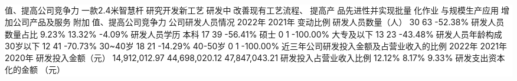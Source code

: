 值、提高公司竞争力
一款2.4米智慧杆
研究开发新工艺
研发中
改善现有工艺流程、
提高产
品先进性并实现批量
化作业
与规模生产应用
增加公司产品及服务
附加
值、提高公司竞争力
公司研发人员情况
2022年
2021年
变动比例
研发人员数量（人）
30
63
-52.38%
研发人员数量占比
9.23%
13.32%
-4.09%
研发人员学历
本科
17
39
-56.41%
硕士
0
1
-100.00%
大专及以下
13
23
-43.48%
研发人员年龄构成
30岁以下
12
41
-70.73%
30~40岁
18
21
-14.29%
40-50岁
0
1
-100.00%
近三年公司研发投入金额及占营业收入的比例
2022年
2021年
2020年
研发投入金额（元）
14,912,012.97
44,698,020.12
47,847,043.21
研发投入占营业收入比例
12.12%
8.17%
9.33%
研发支出资本化的金额
（元）